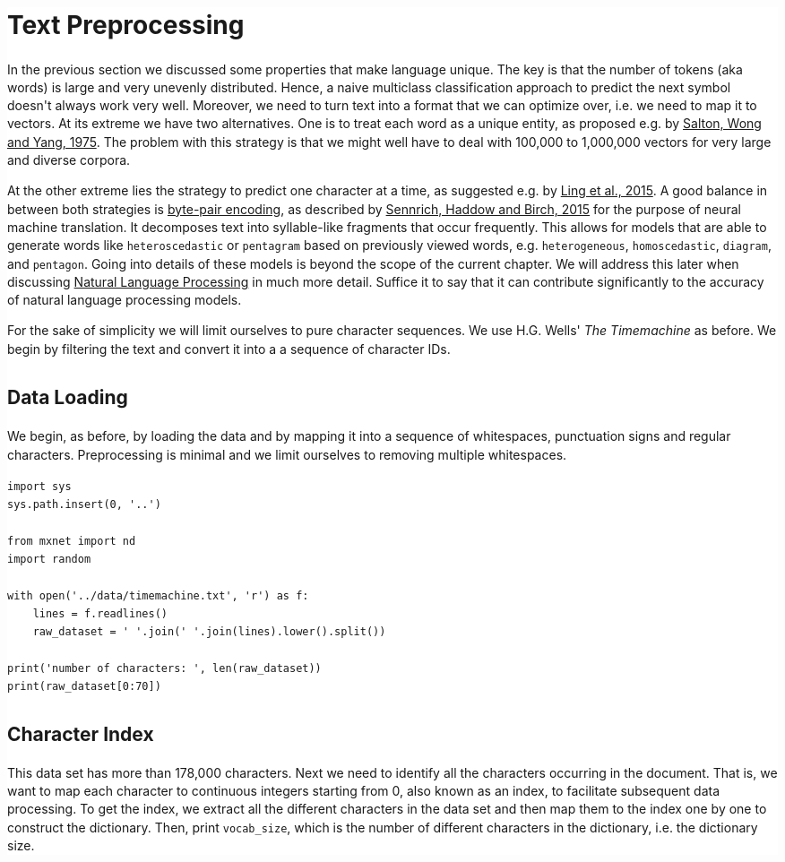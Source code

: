 # Text Preprocessing

In the previous section we discussed some properties that make language unique. The key is that the number of tokens (aka words) is large and very unevenly distributed. Hence, a naive multiclass classification approach to predict the next symbol doesn't always work very well. Moreover, we need to turn text into a format that we can optimize over, i.e. we need to map it to vectors. At its extreme we have two alternatives. One is to treat each word as a unique entity, as proposed e.g. by [Salton, Wong and Yang, 1975](https://dl.acm.org/citation.cfm?id=361220). The problem with this strategy is that we might well have to deal with 100,000 to 1,000,000 vectors for very large and diverse corpora. 

At the other extreme lies the strategy to predict one character at a time, as suggested e.g. by [Ling et al., 2015](https://arxiv.org/pdf/1508.02096.pdf). A good balance in between both strategies is [byte-pair encoding](https://en.wikipedia.org/wiki/Byte_pair_encoding), as described by [Sennrich, Haddow and Birch, 2015](https://arxiv.org/abs/1508.07909) for the purpose of neural machine translation. It decomposes text into syllable-like fragments that occur frequently. This allows for models that are able to generate words like `heteroscedastic` or `pentagram` based on previously viewed words, e.g. `heterogeneous`, `homoscedastic`, `diagram`, and `pentagon`. Going into details of these models is beyond the scope of the current chapter. We will address this later when discussing [Natural Language Processing](../chapter_natural-language-processing/) in much more detail. Suffice it to say that it can contribute significantly to the accuracy of natural language processing models. 

For the sake of simplicity we will limit ourselves to pure character sequences. We use H.G. Wells' *The Timemachine* as before. We begin by filtering the text and convert it into a a sequence of character IDs. 

## Data Loading

We begin, as before, by loading the data and by mapping it into a sequence of whitespaces, punctuation signs and regular characters. Preprocessing is minimal and we limit ourselves to removing multiple whitespaces.

```{.python .input  n=10}
import sys
sys.path.insert(0, '..')

from mxnet import nd
import random

with open('../data/timemachine.txt', 'r') as f:
    lines = f.readlines()
    raw_dataset = ' '.join(' '.join(lines).lower().split())

print('number of characters: ', len(raw_dataset))
print(raw_dataset[0:70])
```

## Character Index

This data set has more than 178,000 characters. Next we need to identify all the characters occurring in the document. That is, we want to map each character to continuous integers starting from 0, also known as an index, to facilitate subsequent data processing. To get the index, we extract all the different characters in the data set and then map them to the index one by one to construct the dictionary. Then, print `vocab_size`, which is the number of different characters in the dictionary, i.e. the dictionary size.
